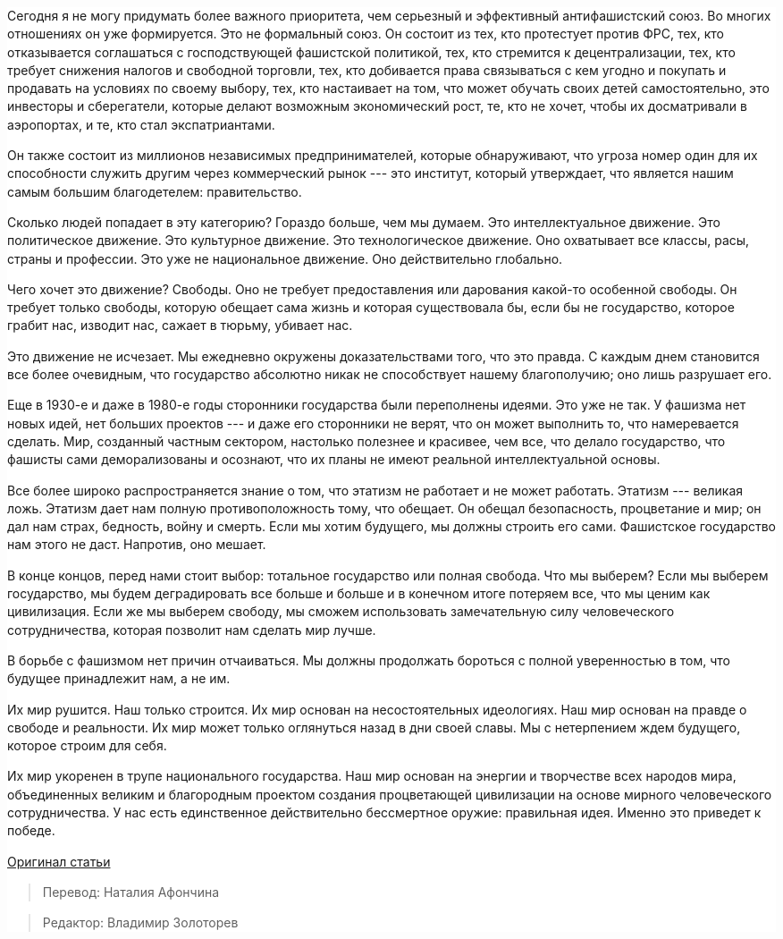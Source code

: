Сегодня я не могу придумать более важного приоритета, чем серьезный и эффективный антифашистский союз. Во многих отношениях он уже формируется. Это не формальный союз. Он состоит из тех, кто протестует против ФРС, тех, кто отказывается соглашаться с господствующей фашистской политикой, тех, кто стремится к децентрализации, тех, кто требует снижения налогов и свободной торговли, тех, кто добивается права связываться с кем угодно и покупать и продавать на условиях по своему выбору, тех, кто настаивает на том, что может обучать своих детей самостоятельно, это инвесторы и сберегатели, которые делают возможным экономический рост, те, кто не хочет, чтобы их досматривали в аэропортах, и те, кто стал экспатриантами.

Он также состоит из миллионов независимых предпринимателей, которые обнаруживают, что угроза номер один для их способности служить другим через коммерческий рынок --- это институт, который утверждает, что является нашим самым большим благодетелем: правительство.

Сколько людей попадает в эту категорию? Гораздо больше, чем мы думаем. Это интеллектуальное движение. Это политическое движение. Это культурное движение. Это технологическое движение. Оно охватывает все  классы, расы, страны и профессии. Это уже не национальное движение. Оно действительно глобально.

Чего хочет это движение? Свободы. Оно не требует предоставления или дарования какой-то особенной свободы. Он требует только свободы, которую обещает сама жизнь и которая существовала бы, если бы не государство, которое грабит нас, изводит нас, сажает в тюрьму, убивает нас.

Это движение не исчезает. Мы ежедневно окружены доказательствами того, что это правда. С каждым днем ​​становится все более очевидным, что государство абсолютно никак не способствует нашему благополучию; оно лишь разрушает его.

Еще в 1930-е и даже в 1980-е годы сторонники государства были переполнены идеями. Это уже не так. У фашизма нет новых идей, нет больших проектов --- и даже его сторонники не верят, что он может выполнить то, что намеревается сделать. Мир, созданный частным сектором, настолько полезнее и красивее, чем все, что делало государство, что фашисты сами деморализованы и осознают, что их планы не имеют реальной интеллектуальной основы.

Все более широко распространяется знание о том, что этатизм не работает и не может работать. Этатизм --- великая ложь. Этатизм дает нам полную противоположность тому, что обещает. Он обещал безопасность, процветание и мир; он дал нам страх, бедность, войну и смерть. Если мы хотим будущего, мы должны строить его сами. Фашистское государство нам этого не даст. Напротив, оно мешает.

В конце концов, перед нами стоит выбор: тотальное государство или полная свобода. Что мы выберем? Если мы выберем государство, мы будем деградировать все больше и больше и в конечном итоге потеряем все, что мы ценим как цивилизация. Если же мы выберем свободу, мы сможем использовать замечательную силу человеческого сотрудничества, которая позволит нам сделать мир лучше.

В борьбе с фашизмом нет причин отчаиваться. Мы должны продолжать бороться с полной уверенностью в том, что будущее принадлежит нам, а не им.

Их мир рушится. Наш только строится. Их мир основан на несостоятельных идеологиях. Наш мир основан на правде о свободе и реальности. Их мир может только оглянуться назад в дни своей славы. Мы с нетерпением ждем будущего, которое строим для себя.

Их мир укоренен в трупе национального государства. Наш мир основан на энергии и творчестве всех народов мира, объединенных великим и благородным проектом создания процветающей цивилизации на основе мирного человеческого сотрудничества. У нас есть единственное действительно бессмертное оружие: правильная идея. Именно это приведет к победе.

[Оригинал статьи](https://mises.org/wire/what-fascism-its-system-weve-been-living-under-decades)

> Перевод: Наталия Афончина

> Редактор: Владимир Золоторев
